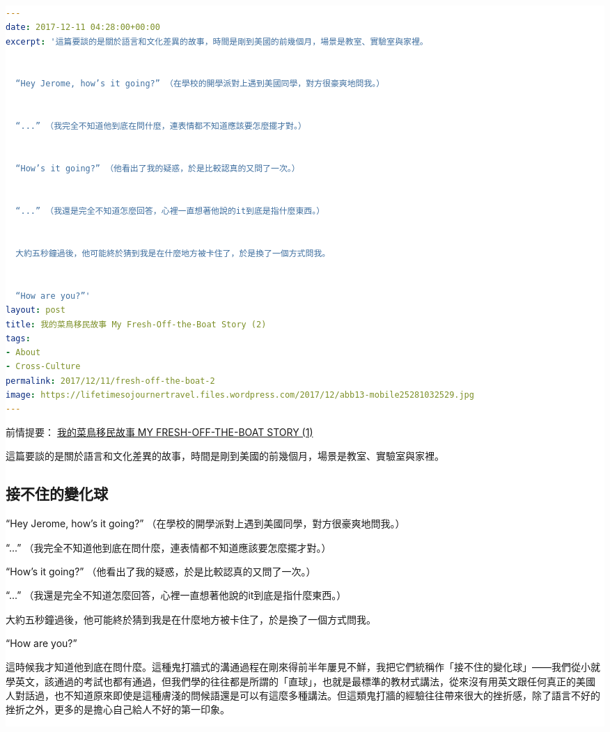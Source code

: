 ```yaml
---
date: 2017-12-11 04:28:00+00:00
excerpt: '這篇要談的是關於語言和文化差異的故事，時間是剛到美國的前幾個月，場景是教室、實驗室與家裡。


  “Hey Jerome, how’s it going?” （在學校的開學派對上遇到美國同學，對方很豪爽地問我。）


  “...” （我完全不知道他到底在問什麼，連表情都不知道應該要怎麼擺才對。）


  “How’s it going?” （他看出了我的疑惑，於是比較認真的又問了一次。）


  “...” （我還是完全不知道怎麼回答，心裡一直想著他說的it到底是指什麼東西。）


  大約五秒鐘過後，他可能終於猜到我是在什麼地方被卡住了，於是換了一個方式問我。


  “How are you?”'
layout: post
title: 我的菜鳥移民故事 My Fresh-Off-the-Boat Story (2)
tags:
- About
- Cross-Culture
permalink: 2017/12/11/fresh-off-the-boat-2
image: https://lifetimesojournertravel.files.wordpress.com/2017/12/abb13-mobile25281032529.jpg
---
```


前情提要： [我的菜鳥移民故事 MY FRESH-OFF-THE-BOAT STORY (1)](http://blog.jeromeyang.com/2017/12/my-fresh-off-boat-story-1.html)

這篇要談的是關於語言和文化差異的故事，時間是剛到美國的前幾個月，場景是教室、實驗室與家裡。


## 接不住的變化球




“Hey Jerome, how’s it going?” （在學校的開學派對上遇到美國同學，對方很豪爽地問我。）


“...” （我完全不知道他到底在問什麼，連表情都不知道應該要怎麼擺才對。）

“How’s it going?” （他看出了我的疑惑，於是比較認真的又問了一次。）

“...” （我還是完全不知道怎麼回答，心裡一直想著他說的it到底是指什麼東西。）

大約五秒鐘過後，他可能終於猜到我是在什麼地方被卡住了，於是換了一個方式問我。

“How are you?”

這時候我才知道他到底在問什麼。這種鬼打牆式的溝通過程在剛來得前半年屢見不鮮，我把它們統稱作「接不住的變化球」——我們從小就學英文，該通過的考試也都有通過，但我們學的往往都是所謂的「直球」，也就是最標準的教材式講法，從來沒有用英文跟任何真正的美國人對話過，也不知道原來即使是這種膚淺的問候語還是可以有這麼多種講法。但這類鬼打牆的經驗往往帶來很大的挫折感，除了語言不好的挫折之外，更多的是擔心自己給人不好的第一印象。
<table cellpadding="0" align="center" style="margin-left:auto;margin-right:auto;text-align:center;" cellspacing="0" class="tr-caption-container" >
<tbody >
<tr >
